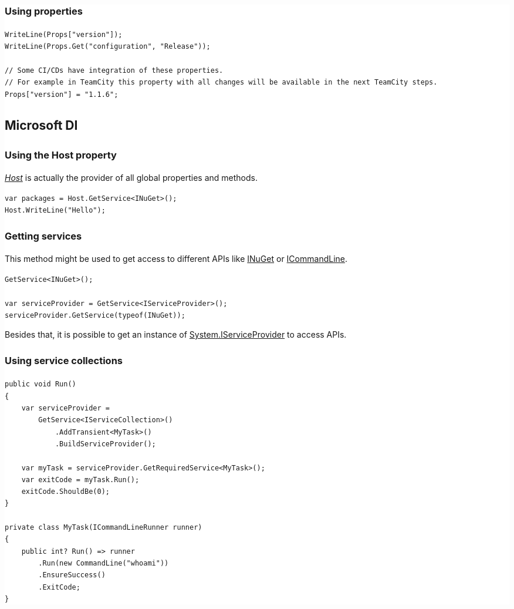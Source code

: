 ### Using properties

``` CSharp
WriteLine(Props["version"]);
WriteLine(Props.Get("configuration", "Release"));

// Some CI/CDs have integration of these properties.
// For example in TeamCity this property with all changes will be available in the next TeamCity steps.
Props["version"] = "1.1.6";
```

## Microsoft DI

### Using the Host property
[_Host_](TeamCity.CSharpInteractive.HostApi/IHost.cs) is actually the provider of all global properties and methods.
``` CSharp
var packages = Host.GetService<INuGet>();
Host.WriteLine("Hello");
```

### Getting services
This method might be used to get access to different APIs like [INuGet](TeamCity.CSharpInteractive.HostApi/INuGet.cs) or [ICommandLine](TeamCity.CSharpInteractive.HostApi/ICommandLine.cs).
``` CSharp
GetService<INuGet>();

var serviceProvider = GetService<IServiceProvider>();
serviceProvider.GetService(typeof(INuGet));
```
Besides that, it is possible to get an instance of [System.IServiceProvider](https://docs.microsoft.com/en-US/dotnet/api/system.iserviceprovider) to access APIs.
### Using service collections

``` CSharp
public void Run()
{
    var serviceProvider =
        GetService<IServiceCollection>()
            .AddTransient<MyTask>()
            .BuildServiceProvider();

    var myTask = serviceProvider.GetRequiredService<MyTask>();
    var exitCode = myTask.Run();
    exitCode.ShouldBe(0);
}

private class MyTask(ICommandLineRunner runner)
{
    public int? Run() => runner
        .Run(new CommandLine("whoami"))
        .EnsureSuccess()
        .ExitCode;
}

```
